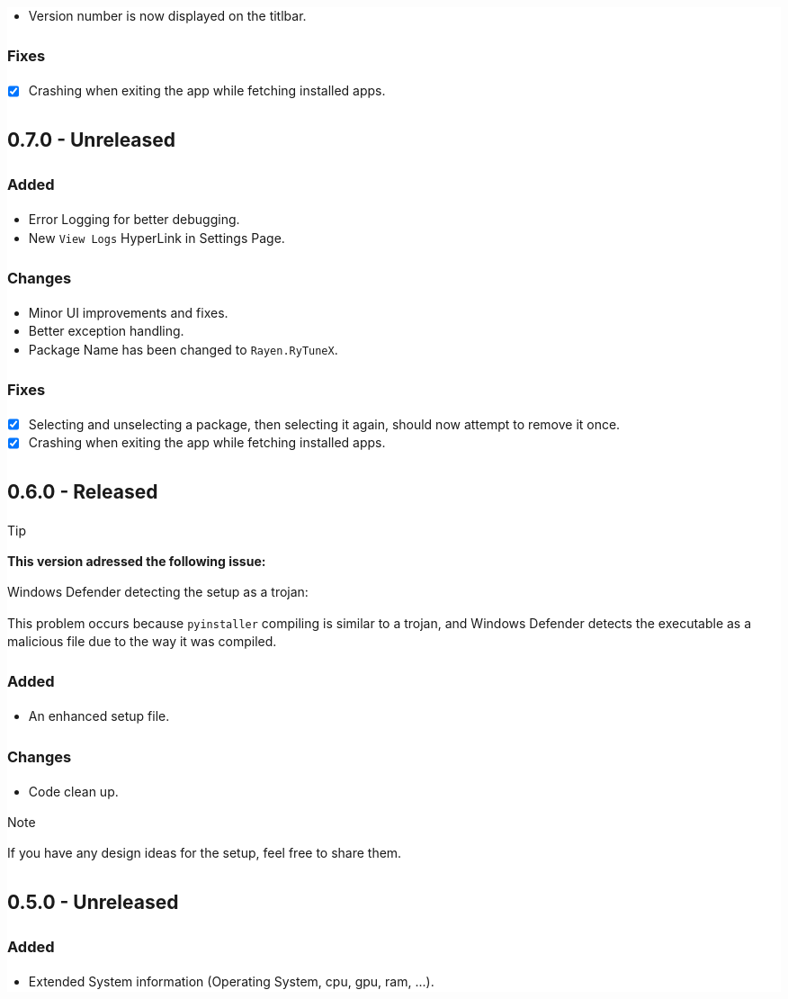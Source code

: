 - Version number is now displayed on the titlbar.

### Fixes

- [x] Crashing when exiting the app while fetching installed apps.

## 0.7.0 - Unreleased

### Added

- Error Logging for better debugging.
- New `View Logs` HyperLink in Settings Page.

### Changes

- Minor UI improvements and fixes.
- Better exception handling.
- Package Name has been changed to `Rayen.RyTuneX`.

### Fixes

- [x] Selecting and unselecting a package, then selecting it again, should now attempt to remove it once.
- [x] Crashing when exiting the app while fetching installed apps.

## 0.6.0 - Released

> [!TIP]
> **This version adressed the following issue:**
>
> Windows Defender detecting the setup as a trojan:
>
> This problem occurs because `pyinstaller` compiling is similar to a trojan, and Windows Defender detects the executable as a malicious file due to the way it was compiled.

### Added

- An enhanced setup file.

### Changes

- Code clean up.

> [!NOTE]
> If you have any design ideas for the setup, feel free to share them.

## 0.5.0 - Unreleased

### Added

- Extended System information (Operating System, cpu, gpu, ram, ...).
